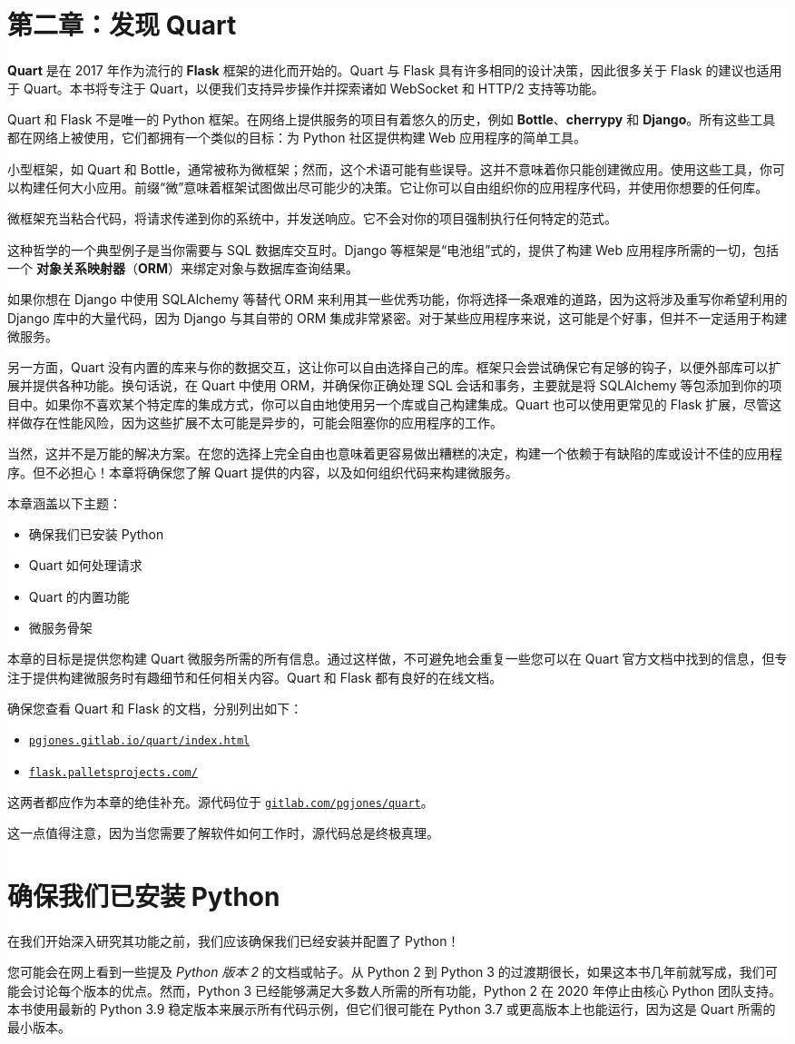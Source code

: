 

# 第二章：发现 Quart

**Quart** 是在 2017 年作为流行的 **Flask** 框架的进化而开始的。Quart 与 Flask 具有许多相同的设计决策，因此很多关于 Flask 的建议也适用于 Quart。本书将专注于 Quart，以便我们支持异步操作并探索诸如 WebSocket 和 HTTP/2 支持等功能。

Quart 和 Flask 不是唯一的 Python 框架。在网络上提供服务的项目有着悠久的历史，例如 **Bottle**、**cherrypy** 和 **Django**。所有这些工具都在网络上被使用，它们都拥有一个类似的目标：为 Python 社区提供构建 Web 应用程序的简单工具。

小型框架，如 Quart 和 Bottle，通常被称为微框架；然而，这个术语可能有些误导。这并不意味着你只能创建微应用。使用这些工具，你可以构建任何大小应用。前缀“微”意味着框架试图做出尽可能少的决策。它让你可以自由组织你的应用程序代码，并使用你想要的任何库。

微框架充当粘合代码，将请求传递到你的系统中，并发送响应。它不会对你的项目强制执行任何特定的范式。

这种哲学的一个典型例子是当你需要与 SQL 数据库交互时。Django 等框架是“电池组”式的，提供了构建 Web 应用程序所需的一切，包括一个 **对象关系映射器**（**ORM**）来绑定对象与数据库查询结果。

如果你想在 Django 中使用 SQLAlchemy 等替代 ORM 来利用其一些优秀功能，你将选择一条艰难的道路，因为这将涉及重写你希望利用的 Django 库中的大量代码，因为 Django 与其自带的 ORM 集成非常紧密。对于某些应用程序来说，这可能是个好事，但并不一定适用于构建微服务。

另一方面，Quart 没有内置的库来与你的数据交互，这让你可以自由选择自己的库。框架只会尝试确保它有足够的钩子，以便外部库可以扩展并提供各种功能。换句话说，在 Quart 中使用 ORM，并确保你正确处理 SQL 会话和事务，主要就是将 SQLAlchemy 等包添加到你的项目中。如果你不喜欢某个特定库的集成方式，你可以自由地使用另一个库或自己构建集成。Quart 也可以使用更常见的 Flask 扩展，尽管这样做存在性能风险，因为这些扩展不太可能是异步的，可能会阻塞你的应用程序的工作。

当然，这并不是万能的解决方案。在您的选择上完全自由也意味着更容易做出糟糕的决定，构建一个依赖于有缺陷的库或设计不佳的应用程序。但不必担心！本章将确保您了解 Quart 提供的内容，以及如何组织代码来构建微服务。

本章涵盖以下主题：

+   确保我们已安装 Python

+   Quart 如何处理请求

+   Quart 的内置功能

+   微服务骨架

本章的目标是提供您构建 Quart 微服务所需的所有信息。通过这样做，不可避免地会重复一些您可以在 Quart 官方文档中找到的信息，但专注于提供构建微服务时有趣细节和任何相关内容。Quart 和 Flask 都有良好的在线文档。

确保您查看 Quart 和 Flask 的文档，分别列出如下：

+   [`pgjones.gitlab.io/quart/index.html`](https://pgjones.gitlab.io/quart/index.html)

+   [`flask.palletsprojects.com/`](https://flask.palletsprojects.com/)

这两者都应作为本章的绝佳补充。源代码位于 [`gitlab.com/pgjones/quart`](https://gitlab.com/pgjones/quart)。

这一点值得注意，因为当您需要了解软件如何工作时，源代码总是终极真理。

# 确保我们已安装 Python

在我们开始深入研究其功能之前，我们应该确保我们已经安装并配置了 Python！

您可能会在网上看到一些提及 *Python 版本 2* 的文档或帖子。从 Python 2 到 Python 3 的过渡期很长，如果这本书几年前就写成，我们可能会讨论每个版本的优点。然而，Python 3 已经能够满足大多数人所需的所有功能，Python 2 在 2020 年停止由核心 Python 团队支持。本书使用最新的 Python 3.9 稳定版本来展示所有代码示例，但它们很可能在 Python 3.7 或更高版本上也能运行，因为这是 Quart 所需的最小版本。
